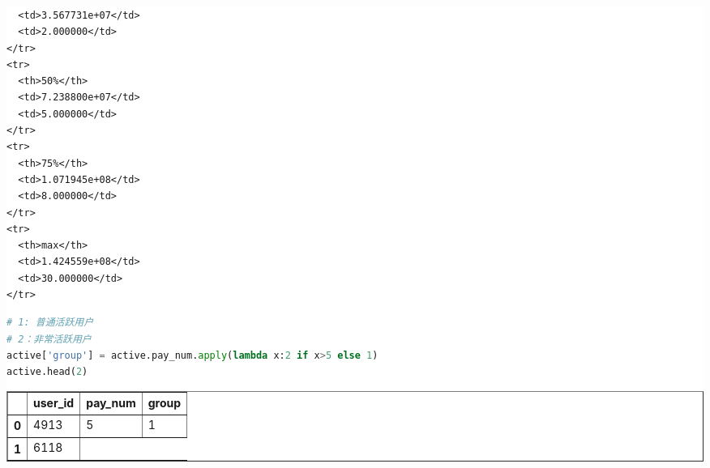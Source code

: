       <td>3.567731e+07</td>
      <td>2.000000</td>
    </tr>
    <tr>
      <th>50%</th>
      <td>7.238800e+07</td>
      <td>5.000000</td>
    </tr>
    <tr>
      <th>75%</th>
      <td>1.071945e+08</td>
      <td>8.000000</td>
    </tr>
    <tr>
      <th>max</th>
      <td>1.424559e+08</td>
      <td>30.000000</td>
    </tr>
  </tbody>
</table>
</div>




```python
# 1: 普通活跃用户
# 2：非常活跃用户
active['group'] = active.pay_num.apply(lambda x:2 if x>5 else 1)
active.head(2)
```




<div>
<style>
    .dataframe thead tr:only-child th {
        text-align: right;
    }

    .dataframe thead th {
        text-align: left;
    }

    .dataframe tbody tr th {
        vertical-align: top;
    }
</style>
<table border="1" class="dataframe">
  <thead>
    <tr style="text-align: right;">
      <th></th>
      <th>user_id</th>
      <th>pay_num</th>
      <th>group</th>
    </tr>
  </thead>
  <tbody>
    <tr>
      <th>0</th>
      <td>4913</td>
      <td>5</td>
      <td>1</td>
    </tr>
    <tr>
      <th>1</th>
      <td>6118</td>